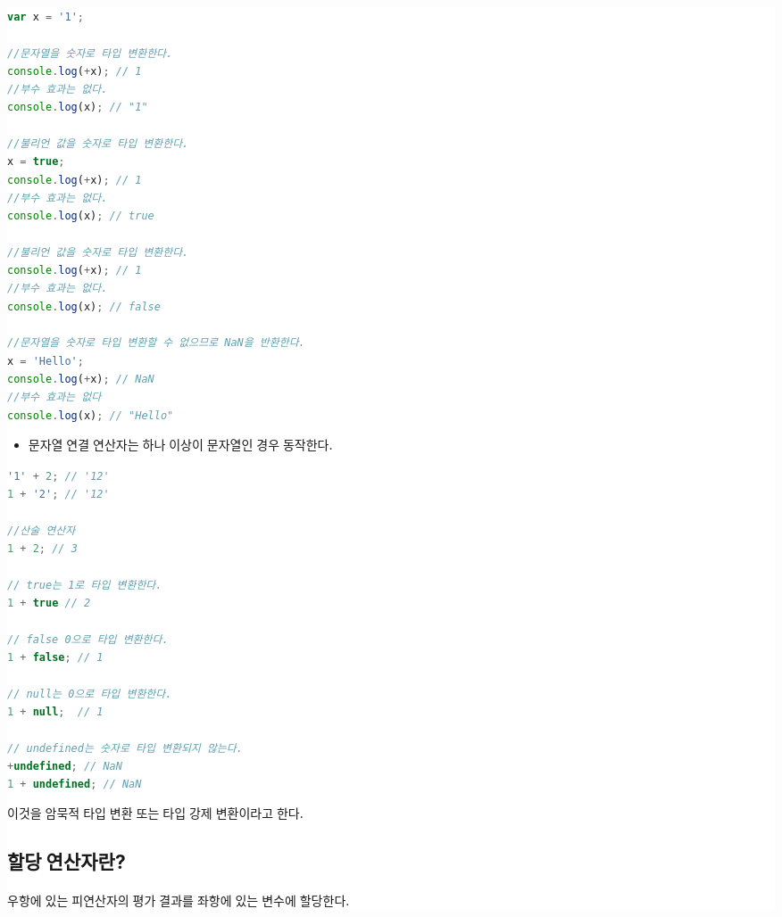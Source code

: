 ```jsx
var x = '1';

//문자열을 숫자로 타입 변환한다.
console.log(+x); // 1
//부수 효과는 없다.
console.log(x); // "1"

//불리언 값을 숫자로 타입 변환한다.
x = true;
console.log(+x); // 1
//부수 효과는 없다.
console.log(x); // true

//불리언 값을 숫자로 타입 변환한다.
console.log(+x); // 1
//부수 효과는 없다.
console.log(x); // false

//문자열을 숫자로 타입 변환할 수 없으므로 NaN을 반환한다.
x = 'Hello';
console.log(+x); // NaN
//부수 효과는 없다
console.log(x); // "Hello"
```

- 문자열 연결 연산자는 하나 이상이 문자열인 경우 동작한다.

```jsx
'1' + 2; // '12'
1 + '2'; // '12'

//산술 연산자
1 + 2; // 3

// true는 1로 타입 변환한다.
1 + true // 2

// false 0으로 타입 변환한다.
1 + false; // 1

// null는 0으로 타입 변환한다.
1 + null;  // 1

// undefined는 숫자로 타입 변환되지 않는다.
+undefined; // NaN
1 + undefined; // NaN
```
이것을 암묵적 타입 변환 또는 타입 강제 변환이라고 한다.

## 할당 연산자란?

우항에 있는 피연산자의 평가 결과를 좌항에 있는 변수에 할당한다.
